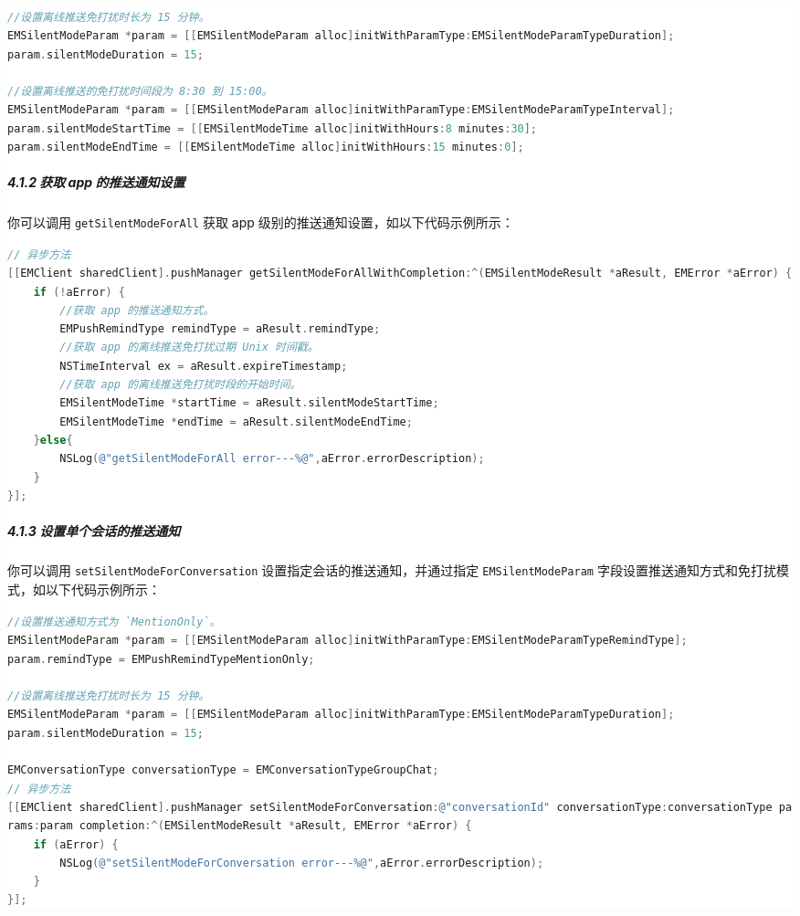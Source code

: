 ```objectivec
//设置离线推送免打扰时长为 15 分钟。
EMSilentModeParam *param = [[EMSilentModeParam alloc]initWithParamType:EMSilentModeParamTypeDuration];
param.silentModeDuration = 15;

//设置离线推送的免打扰时间段为 8:30 到 15:00。
EMSilentModeParam *param = [[EMSilentModeParam alloc]initWithParamType:EMSilentModeParamTypeInterval];
param.silentModeStartTime = [[EMSilentModeTime alloc]initWithHours:8 minutes:30];
param.silentModeEndTime = [[EMSilentModeTime alloc]initWithHours:15 minutes:0];
```

##### 4.1.2 获取 app 的推送通知设置

你可以调用 `getSilentModeForAll` 获取 app 级别的推送通知设置，如以下代码示例所示：

```objectivec
// 异步方法
[[EMClient sharedClient].pushManager getSilentModeForAllWithCompletion:^(EMSilentModeResult *aResult, EMError *aError) {
    if (!aError) {
        //获取 app 的推送通知方式。
        EMPushRemindType remindType = aResult.remindType;
        //获取 app 的离线推送免打扰过期 Unix 时间戳。
        NSTimeInterval ex = aResult.expireTimestamp;
        //获取 app 的离线推送免打扰时段的开始时间。
        EMSilentModeTime *startTime = aResult.silentModeStartTime;
        EMSilentModeTime *endTime = aResult.silentModeEndTime;
    }else{
        NSLog(@"getSilentModeForAll error---%@",aError.errorDescription);
    }
}];
```

##### 4.1.3 设置单个会话的推送通知

你可以调用 `setSilentModeForConversation` 设置指定会话的推送通知，并通过指定 `EMSilentModeParam` 字段设置推送通知方式和免打扰模式，如以下代码示例所示：

```objectivec
//设置推送通知方式为 `MentionOnly`。
EMSilentModeParam *param = [[EMSilentModeParam alloc]initWithParamType:EMSilentModeParamTypeRemindType];
param.remindType = EMPushRemindTypeMentionOnly;

//设置离线推送免打扰时长为 15 分钟。
EMSilentModeParam *param = [[EMSilentModeParam alloc]initWithParamType:EMSilentModeParamTypeDuration];
param.silentModeDuration = 15;
                                
EMConversationType conversationType = EMConversationTypeGroupChat;
// 异步方法
[[EMClient sharedClient].pushManager setSilentModeForConversation:@"conversationId" conversationType:conversationType params:param completion:^(EMSilentModeResult *aResult, EMError *aError) {
    if (aError) {
        NSLog(@"setSilentModeForConversation error---%@",aError.errorDescription);
    }
}];
```
